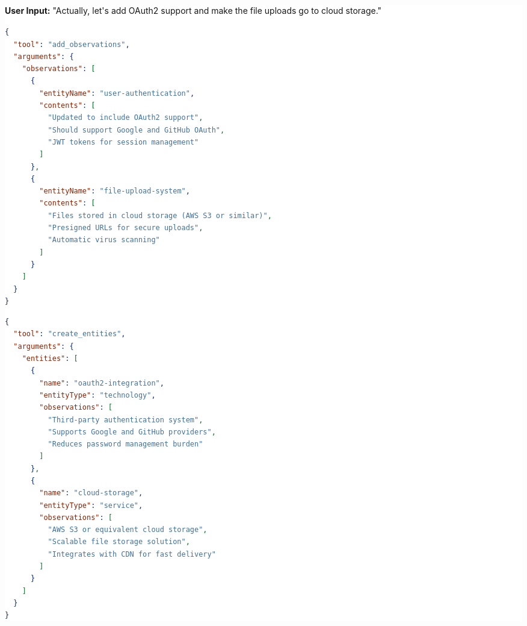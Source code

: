 **User Input:** "Actually, let's add OAuth2 support and make the file uploads go to cloud storage."

```json
{
  "tool": "add_observations",
  "arguments": {
    "observations": [
      {
        "entityName": "user-authentication",
        "contents": [
          "Updated to include OAuth2 support",
          "Should support Google and GitHub OAuth",
          "JWT tokens for session management"
        ]
      },
      {
        "entityName": "file-upload-system",
        "contents": [
          "Files stored in cloud storage (AWS S3 or similar)",
          "Presigned URLs for secure uploads",
          "Automatic virus scanning"
        ]
      }
    ]
  }
}
```

```json
{
  "tool": "create_entities",
  "arguments": {
    "entities": [
      {
        "name": "oauth2-integration",
        "entityType": "technology",
        "observations": [
          "Third-party authentication system",
          "Supports Google and GitHub providers",
          "Reduces password management burden"
        ]
      },
      {
        "name": "cloud-storage",
        "entityType": "service",
        "observations": [
          "AWS S3 or equivalent cloud storage",
          "Scalable file storage solution",
          "Integrates with CDN for fast delivery"
        ]
      }
    ]
  }
}
```
